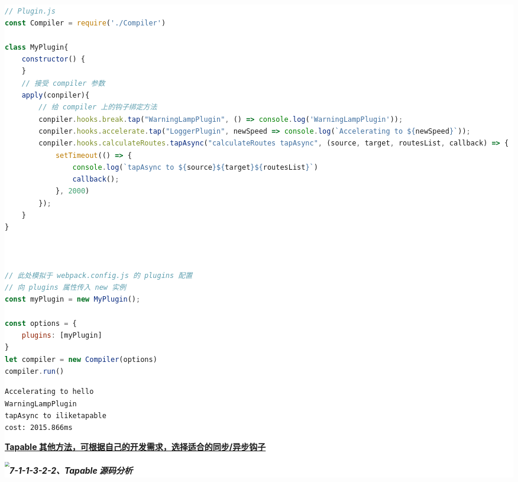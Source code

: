 ```js
```

```js
// Plugin.js
const Compiler = require('./Compiler')

class MyPlugin{
    constructor() {
    }
  	// 接受 compiler 参数
    apply(conpiler){
      	// 给 compiler 上的钩子绑定方法
        conpiler.hooks.break.tap("WarningLampPlugin", () => console.log('WarningLampPlugin'));
        conpiler.hooks.accelerate.tap("LoggerPlugin", newSpeed => console.log(`Accelerating to ${newSpeed}`));
        conpiler.hooks.calculateRoutes.tapAsync("calculateRoutes tapAsync", (source, target, routesList, callback) => {
            setTimeout(() => {
                console.log(`tapAsync to ${source}${target}${routesList}`)
                callback();
            }, 2000)
        });
    }
}



// 此处模拟于 webpack.config.js 的 plugins 配置
// 向 plugins 属性传入 new 实例
const myPlugin = new MyPlugin();

const options = {
    plugins: [myPlugin]
}
let compiler = new Compiler(options)
compiler.run()
```

```shell
Accelerating to hello
WarningLampPlugin
tapAsync to iliketapable
cost: 2015.866ms
```



**<u>Tapable 其他方法，可根据自己的开发需求，选择适合的同步/异步钩子</u>**

<img src="/Image/Engineering/415.png" style="zoom:50%;" align="left"/>





##### 7-1-1-3-2-2、Tapable 源码分析
